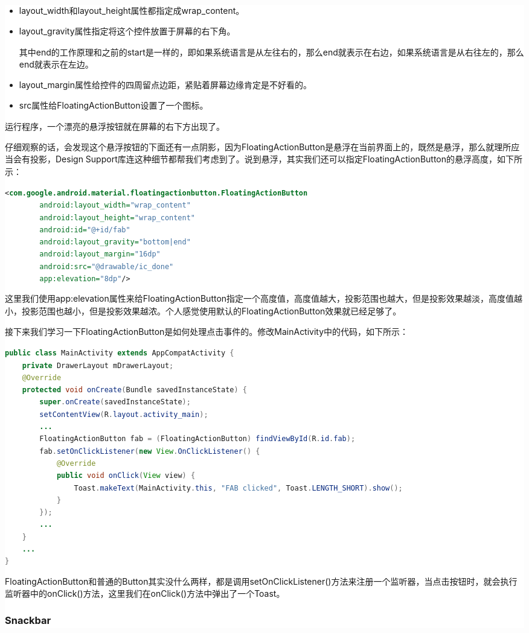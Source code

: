 - layout_width和layout_height属性都指定成wrap_content。

- layout_gravity属性指定将这个控件放置于屏幕的右下角。

  其中end的工作原理和之前的start是一样的，即如果系统语言是从左往右的，那么end就表示在右边，如果系统语言是从右往左的，那么end就表示在左边。

- layout_margin属性给控件的四周留点边距，紧贴着屏幕边缘肯定是不好看的。

- src属性给FloatingActionButton设置了一个图标。

运行程序，一个漂亮的悬浮按钮就在屏幕的右下方出现了。

仔细观察的话，会发现这个悬浮按钮的下面还有一点阴影，因为FloatingActionButton是悬浮在当前界面上的，既然是悬浮，那么就理所应当会有投影，Design Support库连这种细节都帮我们考虑到了。说到悬浮，其实我们还可以指定FloatingActionButton的悬浮高度，如下所示：

```xml
<com.google.android.material.floatingactionbutton.FloatingActionButton
        android:layout_width="wrap_content"
        android:layout_height="wrap_content"
        android:id="@+id/fab"
        android:layout_gravity="bottom|end"
        android:layout_margin="16dp"
        android:src="@drawable/ic_done"
        app:elevation="8dp"/>
```

这里我们使用app:elevation属性来给FloatingActionButton指定一个高度值，高度值越大，投影范围也越大，但是投影效果越淡，高度值越小，投影范围也越小，但是投影效果越浓。个人感觉使用默认的FloatingActionButton效果就已经足够了。

接下来我们学习一下FloatingActionButton是如何处理点击事件的。修改MainActivity中的代码，如下所示：

```java
public class MainActivity extends AppCompatActivity {
    private DrawerLayout mDrawerLayout;
    @Override
    protected void onCreate(Bundle savedInstanceState) {
        super.onCreate(savedInstanceState);
        setContentView(R.layout.activity_main);
        ...
        FloatingActionButton fab = (FloatingActionButton) findViewById(R.id.fab);
        fab.setOnClickListener(new View.OnClickListener() {
            @Override
            public void onClick(View view) {
                Toast.makeText(MainActivity.this, "FAB clicked", Toast.LENGTH_SHORT).show();
            }
        });
        ...
    }
    ...
}
```

FloatingActionButton和普通的Button其实没什么两样，都是调用setOnClickListener()方法来注册一个监听器，当点击按钮时，就会执行监听器中的onClick()方法，这里我们在onClick()方法中弹出了一个Toast。

### Snackbar
